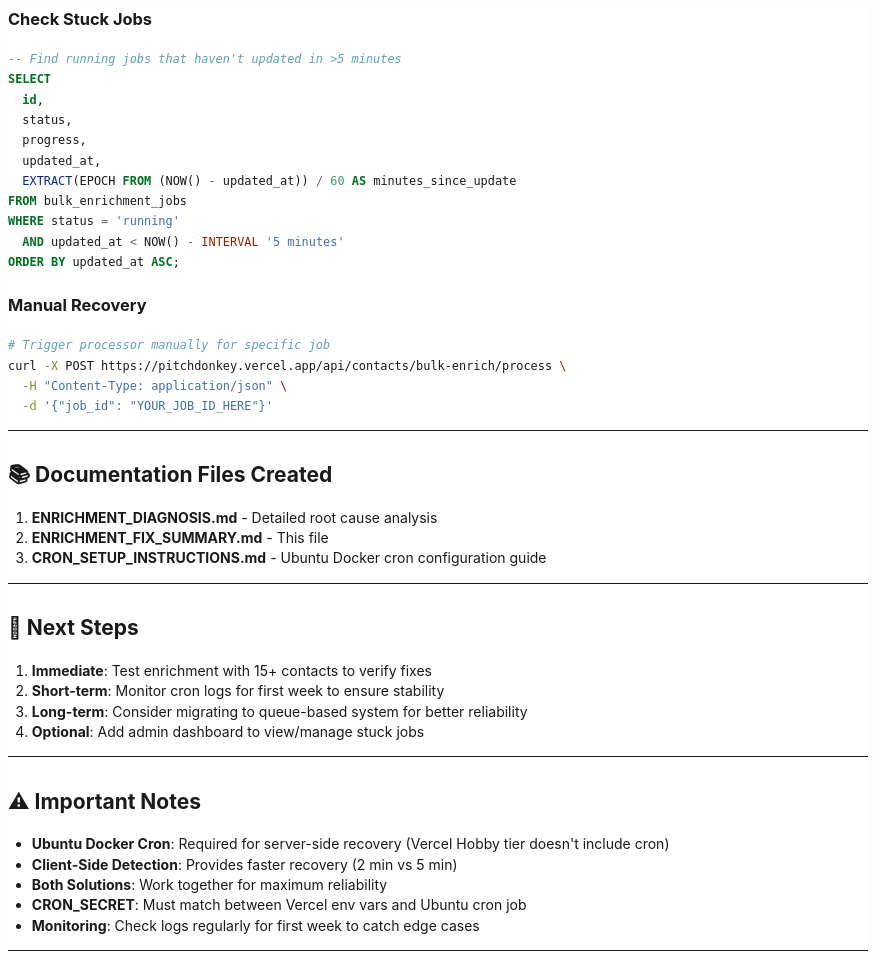 ### Check Stuck Jobs
```sql
-- Find running jobs that haven't updated in >5 minutes
SELECT
  id,
  status,
  progress,
  updated_at,
  EXTRACT(EPOCH FROM (NOW() - updated_at)) / 60 AS minutes_since_update
FROM bulk_enrichment_jobs
WHERE status = 'running'
  AND updated_at < NOW() - INTERVAL '5 minutes'
ORDER BY updated_at ASC;
```

### Manual Recovery
```bash
# Trigger processor manually for specific job
curl -X POST https://pitchdonkey.vercel.app/api/contacts/bulk-enrich/process \
  -H "Content-Type: application/json" \
  -d '{"job_id": "YOUR_JOB_ID_HERE"}'
```

---

## 📚 Documentation Files Created

1. **ENRICHMENT_DIAGNOSIS.md** - Detailed root cause analysis
2. **ENRICHMENT_FIX_SUMMARY.md** - This file
3. **CRON_SETUP_INSTRUCTIONS.md** - Ubuntu Docker cron configuration guide

---

## 🚀 Next Steps

1. **Immediate**: Test enrichment with 15+ contacts to verify fixes
2. **Short-term**: Monitor cron logs for first week to ensure stability
3. **Long-term**: Consider migrating to queue-based system for better reliability
4. **Optional**: Add admin dashboard to view/manage stuck jobs

---

## ⚠️ Important Notes

- **Ubuntu Docker Cron**: Required for server-side recovery (Vercel Hobby tier doesn't include cron)
- **Client-Side Detection**: Provides faster recovery (2 min vs 5 min)
- **Both Solutions**: Work together for maximum reliability
- **CRON_SECRET**: Must match between Vercel env vars and Ubuntu cron job
- **Monitoring**: Check logs regularly for first week to catch edge cases

---